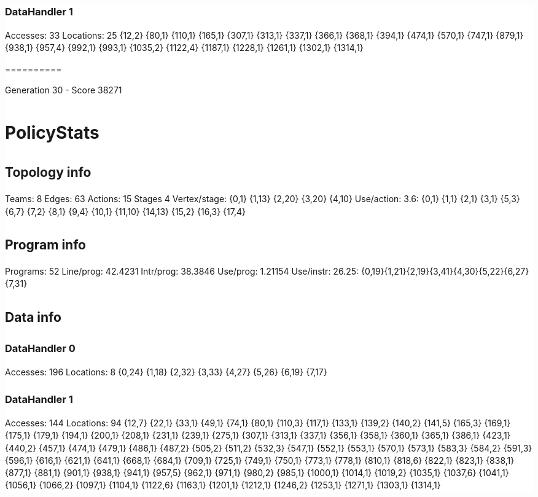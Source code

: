 ### DataHandler 1
Accesses:	33
Locations:	25
{12,2} {80,1} {110,1} {165,1} {307,1} {313,1} {337,1} {366,1} {368,1} {394,1} {474,1} {570,1} {747,1} {879,1} {938,1} {957,4} {992,1} {993,1} {1035,2} {1122,4} {1187,1} {1228,1} {1261,1} {1302,1} {1314,1} 


==========

Generation 30 - Score 38271

# PolicyStats
## Topology info
Teams:		8
Edges:		63
Actions:	15
Stages		4
Vertex/stage:	{0,1} {1,13} {2,20} {3,20} {4,10} 
Use/action:	3.6: {0,1} {1,1} {2,1} {3,1} {5,3} {6,7} {7,2} {8,1} {9,4} {10,1} {11,10} {14,13} {15,2} {16,3} {17,4} 

## Program info
Programs:	52
Line/prog:	42.4231
Intr/prog:	38.3846
Use/prog:	1.21154
Use/instr:	26.25: {0,19}{1,21}{2,19}{3,41}{4,30}{5,22}{6,27}{7,31}

## Data info

### DataHandler 0
Accesses:	196
Locations:	8
{0,24} {1,18} {2,32} {3,33} {4,27} {5,26} {6,19} {7,17} 

### DataHandler 1
Accesses:	144
Locations:	94
{12,7} {22,1} {33,1} {49,1} {74,1} {80,1} {110,3} {117,1} {133,1} {139,2} {140,2} {141,5} {165,3} {169,1} {175,1} {179,1} {194,1} {200,1} {208,1} {231,1} {239,1} {275,1} {307,1} {313,1} {337,1} {356,1} {358,1} {360,1} {365,1} {386,1} {423,1} {440,2} {457,1} {474,1} {479,1} {486,1} {487,2} {505,2} {511,2} {532,3} {547,1} {552,1} {553,1} {570,1} {573,1} {583,3} {584,2} {591,3} {596,1} {616,1} {621,1} {641,1} {668,1} {684,1} {709,1} {725,1} {749,1} {750,1} {773,1} {778,1} {810,1} {818,6} {822,1} {823,1} {838,1} {877,1} {881,1} {901,1} {938,1} {941,1} {957,5} {962,1} {971,1} {980,2} {985,1} {1000,1} {1014,1} {1019,2} {1035,1} {1037,6} {1041,1} {1056,1} {1066,2} {1097,1} {1104,1} {1122,6} {1163,1} {1201,1} {1212,1} {1246,2} {1253,1} {1271,1} {1303,1} {1314,1} 
